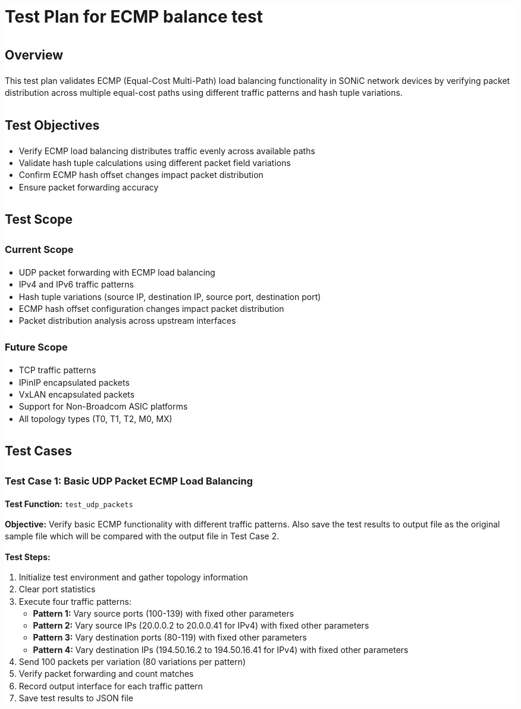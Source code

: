 # Test Plan for  ECMP balance test

## Overview

This test plan validates ECMP (Equal-Cost Multi-Path) load balancing functionality in SONiC network devices by verifying packet distribution across multiple equal-cost paths using different traffic patterns and hash tuple variations.

## Test Objectives

- Verify ECMP load balancing distributes traffic evenly across available paths
- Validate hash tuple calculations using different packet field variations
- Confirm ECMP hash offset changes impact packet distribution
- Ensure packet forwarding accuracy

## Test Scope

### Current Scope

- UDP packet forwarding with ECMP load balancing
- IPv4 and IPv6 traffic patterns
- Hash tuple variations (source IP, destination IP, source port, destination port)
- ECMP hash offset configuration changes impact packet distribution
- Packet distribution analysis across upstream interfaces

### Future Scope

- TCP traffic patterns
- IPinIP encapsulated packets
- VxLAN encapsulated packets
- Support for Non-Broadcom ASIC platforms
- All topology types (T0, T1, T2, M0, MX)


## Test Cases

### Test Case 1: Basic UDP Packet ECMP Load Balancing

**Test Function:** `test_udp_packets`

**Objective:** Verify basic ECMP functionality with different traffic patterns. Also save the test results to output file as the original sample file which will be compared with the output file in Test Case 2.

**Test Steps:**

1. Initialize test environment and gather topology information
2. Clear port statistics
3. Execute four traffic patterns:
   - **Pattern 1:** Vary source ports (100-139) with fixed other parameters
   - **Pattern 2:** Vary source IPs (20.0.0.2 to 20.0.0.41 for IPv4) with fixed other parameters
   - **Pattern 3:** Vary destination ports (80-119) with fixed other parameters
   - **Pattern 4:** Vary destination IPs (194.50.16.2 to 194.50.16.41 for IPv4) with fixed other parameters
4. Send 100 packets per variation (80 variations per pattern)
5. Verify packet forwarding and count matches
6. Record output interface for each traffic pattern
7. Save test results to JSON file
